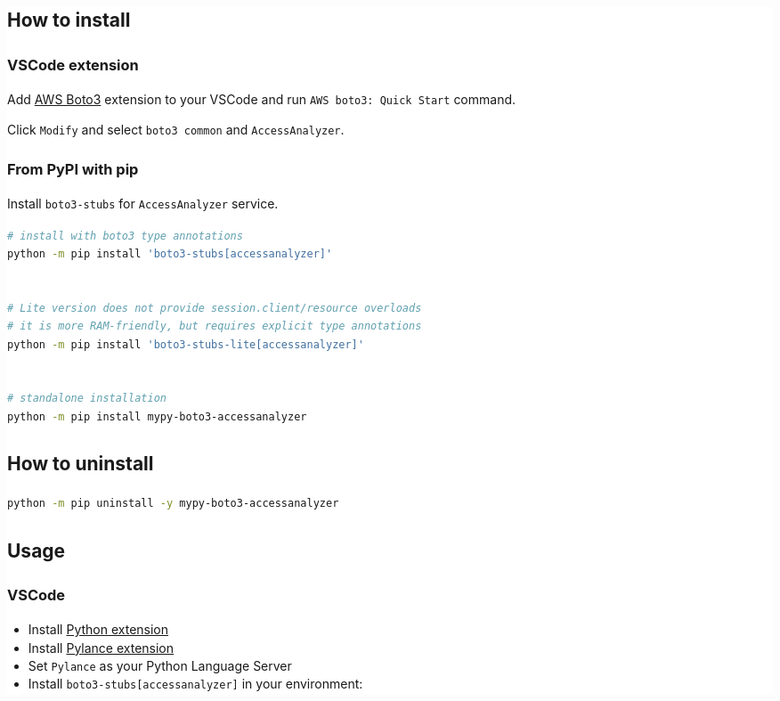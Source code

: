 <a id="how-to-install"></a>

## How to install

<a id="vscode-extension"></a>

### VSCode extension

Add
[AWS Boto3](https://marketplace.visualstudio.com/items?itemName=Boto3typed.boto3-ide)
extension to your VSCode and run `AWS boto3: Quick Start` command.

Click `Modify` and select `boto3 common` and `AccessAnalyzer`.

<a id="from-pypi-with-pip"></a>

### From PyPI with pip

Install `boto3-stubs` for `AccessAnalyzer` service.

```bash
# install with boto3 type annotations
python -m pip install 'boto3-stubs[accessanalyzer]'


# Lite version does not provide session.client/resource overloads
# it is more RAM-friendly, but requires explicit type annotations
python -m pip install 'boto3-stubs-lite[accessanalyzer]'


# standalone installation
python -m pip install mypy-boto3-accessanalyzer
```

<a id="how-to-uninstall"></a>

## How to uninstall

```bash
python -m pip uninstall -y mypy-boto3-accessanalyzer
```

<a id="usage"></a>

## Usage

<a id="vscode"></a>

### VSCode

- Install
  [Python extension](https://marketplace.visualstudio.com/items?itemName=ms-python.python)
- Install
  [Pylance extension](https://marketplace.visualstudio.com/items?itemName=ms-python.vscode-pylance)
- Set `Pylance` as your Python Language Server
- Install `boto3-stubs[accessanalyzer]` in your environment:
